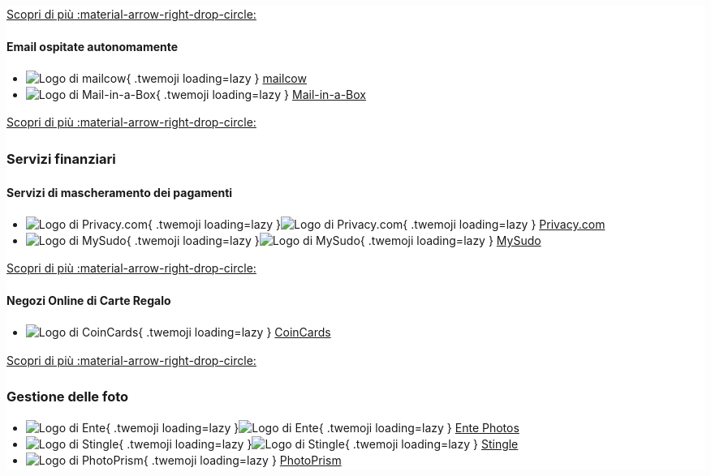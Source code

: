 [Scopri di più :material-arrow-right-drop-circle:](email-aliasing.md)

#### Email ospitate autonomamente

<div class="grid cards" markdown>

- ![Logo di mailcow](assets/img/email/mailcow.svg){ .twemoji loading=lazy } [mailcow](email.md#self-hosting-email)
- ![Logo di Mail-in-a-Box](assets/img/email/mail-in-a-box.svg){ .twemoji loading=lazy } [Mail-in-a-Box](email.md#self-hosting-email)

</div>

[Scopri di più :material-arrow-right-drop-circle:](email.md#self-hosting-email)

### Servizi finanziari

#### Servizi di mascheramento dei pagamenti

<div class="grid cards" markdown>

- ![Logo di Privacy.com](assets/img/financial-services/privacy_com.svg#only-light){ .twemoji loading=lazy }![Logo di Privacy.com](assets/img/financial-services/privacy_com-dark.svg#only-dark){ .twemoji loading=lazy } [Privacy.com](financial-services.md#privacycom-us)
- ![Logo di MySudo](assets/img/financial-services/mysudo.svg#only-light){ .twemoji loading=lazy }![Logo di MySudo](assets/img/financial-services/mysudo-dark.svg#only-dark){ .twemoji loading=lazy } [MySudo](financial-services.md#mysudo-us-paid)

</div>

[Scopri di più :material-arrow-right-drop-circle:](financial-services.md#payment-masking-services)

#### Negozi Online di Carte Regalo

<div class="grid cards" markdown>

- ![Logo di CoinCards](assets/img/financial-services/coincards.svg){ .twemoji loading=lazy } [CoinCards](financial-services.md#coincards)

</div>

[Scopri di più :material-arrow-right-drop-circle:](financial-services.md#gift-card-marketplaces)

### Gestione delle foto

<div class="grid cards" markdown>

- ![Logo di Ente](assets/img/photo-management/ente.svg#only-light){ .twemoji loading=lazy }![Logo di Ente](assets/img/photo-management/ente.svg#only-dark){ .twemoji loading=lazy } [Ente Photos](photo-management.md#ente)
- ![Logo di Stingle](assets/img/photo-management/stingle.png#only-light){ .twemoji loading=lazy }![Logo di Stingle](assets/img/photo-management/stingle-dark.png#only-dark){ .twemoji loading=lazy } [Stingle](photo-management.md#stingle)
- ![Logo di PhotoPrism](assets/img/photo-management/photoprism.svg){ .twemoji loading=lazy } [PhotoPrism](photo-management.md#photoprism)

</div>
